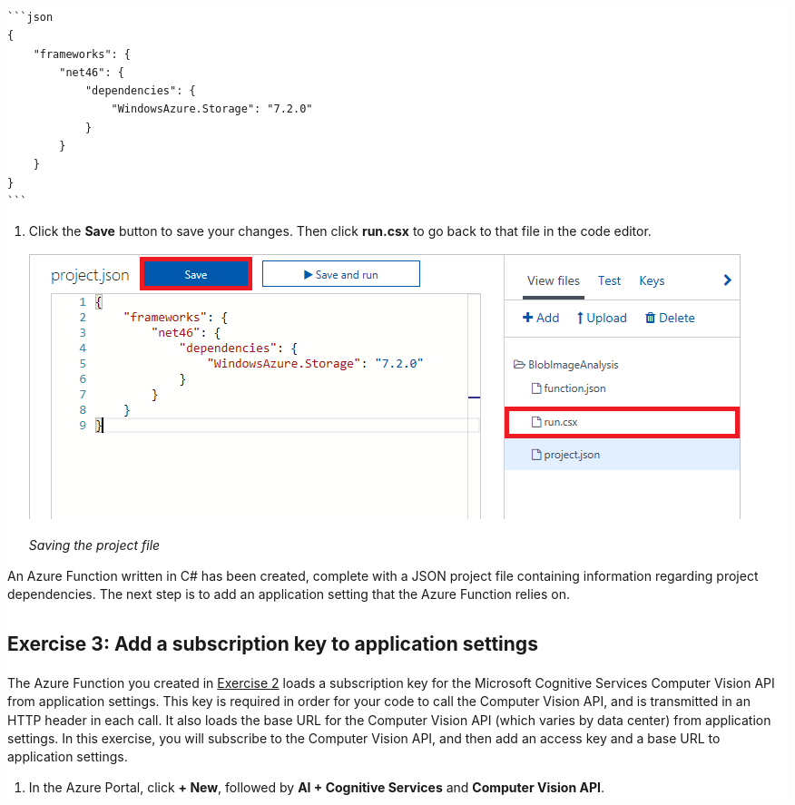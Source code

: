 	```json
	{
	    "frameworks": {
	        "net46": {
	            "dependencies": {
	                "WindowsAzure.Storage": "7.2.0"
	            }
	        }
	    }
	}
	```

1. Click the **Save** button to save your changes. Then click **run.csx** to go back to that file in the code editor.

    ![Saving the project file](Images/cs-save-project-file.png)

    _Saving the project file_

An Azure Function written in C# has been created, complete with a JSON project file containing information regarding project dependencies. The next step is to add an application setting that the Azure Function relies on.

<a name="Exercise3"></a>
## Exercise 3: Add a subscription key to application settings ##

The Azure Function you created in [Exercise 2](#Exercise2) loads a subscription key for the Microsoft Cognitive Services Computer Vision API from application settings. This key is required in order for your code to call the Computer Vision API, and is transmitted in an HTTP header in each call. It also loads the base URL for the Computer Vision API (which varies by data center) from application settings. In this exercise, you will subscribe to the Computer Vision API, and then add an access key and a base URL to application settings.

1. In the Azure Portal, click **+ New**, followed by **AI + Cognitive Services** and **Computer Vision API**.

